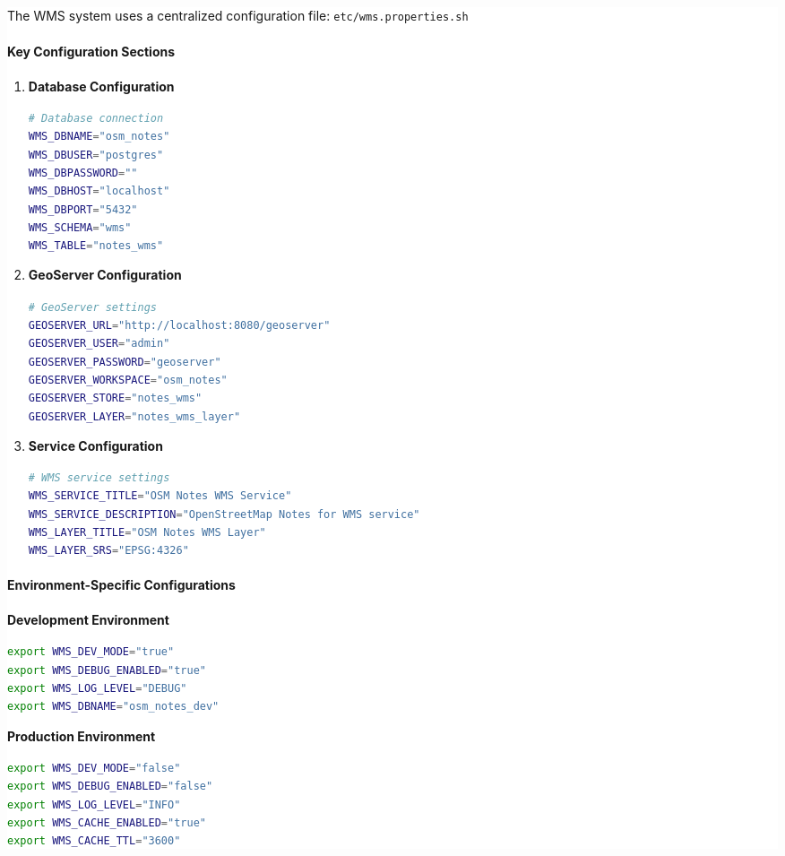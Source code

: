 The WMS system uses a centralized configuration file: `etc/wms.properties.sh`

#### Key Configuration Sections

1. **Database Configuration**

   ```bash
   # Database connection
   WMS_DBNAME="osm_notes"
   WMS_DBUSER="postgres"
   WMS_DBPASSWORD=""
   WMS_DBHOST="localhost"
   WMS_DBPORT="5432"
   WMS_SCHEMA="wms"
   WMS_TABLE="notes_wms"
   ```

2. **GeoServer Configuration**

   ```bash
   # GeoServer settings
   GEOSERVER_URL="http://localhost:8080/geoserver"
   GEOSERVER_USER="admin"
   GEOSERVER_PASSWORD="geoserver"
   GEOSERVER_WORKSPACE="osm_notes"
   GEOSERVER_STORE="notes_wms"
   GEOSERVER_LAYER="notes_wms_layer"
   ```

3. **Service Configuration**

   ```bash
   # WMS service settings
   WMS_SERVICE_TITLE="OSM Notes WMS Service"
   WMS_SERVICE_DESCRIPTION="OpenStreetMap Notes for WMS service"
   WMS_LAYER_TITLE="OSM Notes WMS Layer"
   WMS_LAYER_SRS="EPSG:4326"
   ```

#### Environment-Specific Configurations

**Development Environment**

```bash
export WMS_DEV_MODE="true"
export WMS_DEBUG_ENABLED="true"
export WMS_LOG_LEVEL="DEBUG"
export WMS_DBNAME="osm_notes_dev"
```

**Production Environment**

```bash
export WMS_DEV_MODE="false"
export WMS_DEBUG_ENABLED="false"
export WMS_LOG_LEVEL="INFO"
export WMS_CACHE_ENABLED="true"
export WMS_CACHE_TTL="3600"
```
